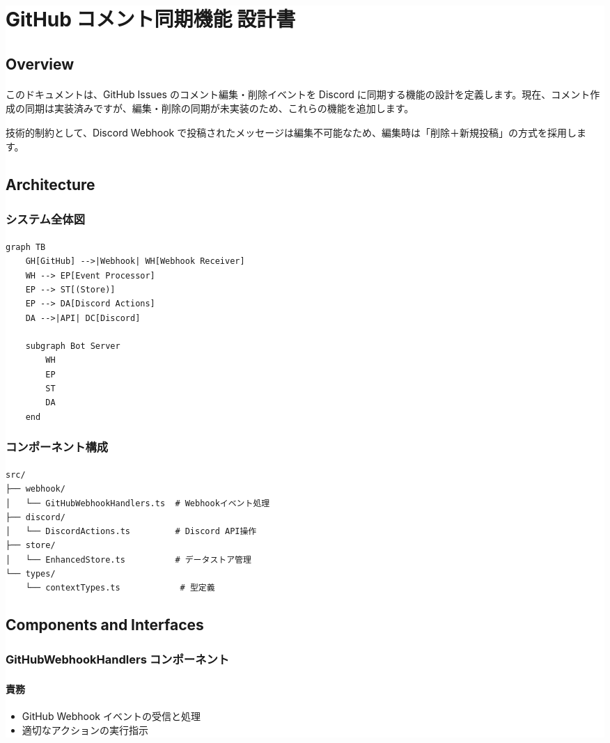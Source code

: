 # GitHub コメント同期機能 設計書

## Overview

このドキュメントは、GitHub Issues のコメント編集・削除イベントを Discord に同期する機能の設計を定義します。現在、コメント作成の同期は実装済みですが、編集・削除の同期が未実装のため、これらの機能を追加します。

技術的制約として、Discord Webhook で投稿されたメッセージは編集不可能なため、編集時は「削除＋新規投稿」の方式を採用します。

## Architecture

### システム全体図

```mermaid
graph TB
    GH[GitHub] -->|Webhook| WH[Webhook Receiver]
    WH --> EP[Event Processor]
    EP --> ST[(Store)]
    EP --> DA[Discord Actions]
    DA -->|API| DC[Discord]
    
    subgraph Bot Server
        WH
        EP
        ST
        DA
    end
```

### コンポーネント構成

```
src/
├── webhook/
│   └── GitHubWebhookHandlers.ts  # Webhookイベント処理
├── discord/
│   └── DiscordActions.ts         # Discord API操作
├── store/
│   └── EnhancedStore.ts          # データストア管理
└── types/
    └── contextTypes.ts            # 型定義
```

## Components and Interfaces

### GitHubWebhookHandlers コンポーネント

#### 責務
- GitHub Webhook イベントの受信と処理
- 適切なアクションの実行指示
